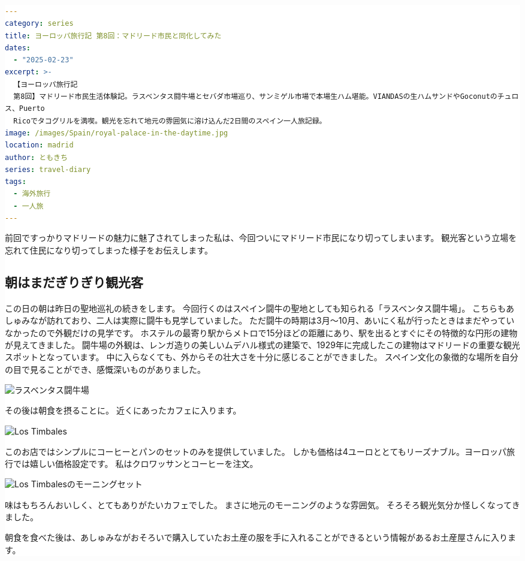 ```yaml
---
category: series
title: ヨーロッパ旅行記 第8回：マドリード市民と同化してみた
dates:
  - "2025-02-23"
excerpt: >-
  【ヨーロッパ旅行記
  第8回】マドリード市民生活体験記。ラスベンタス闘牛場とセバダ市場巡り、サンミゲル市場で本場生ハム堪能。VIANDASの生ハムサンドやGoconutのチュロス、Puerto
  Ricoでタコグリルを満喫。観光を忘れて地元の雰囲気に溶け込んだ2日間のスペイン一人旅記録。
image: /images/Spain/royal-palace-in-the-daytime.jpg
location: madrid
author: ともきち
series: travel-diary
tags:
  - 海外旅行
  - 一人旅
---
```


前回ですっかりマドリードの魅力に魅了されてしまった私は、今回ついにマドリード市民になり切ってしまいます。
観光客という立場を忘れて住民になり切ってしまった様子をお伝えします。

## 朝はまだぎりぎり観光客

この日の朝は昨日の聖地巡礼の続きをします。
今回行くのはスペイン闘牛の聖地としても知られる「ラスベンタス闘牛場」。
こちらもあしゅみなが訪れており、二人は実際に闘牛も見学していました。
ただ闘牛の時期は3月～10月、あいにく私が行ったときはまだやっていなかったので外観だけの見学です。
ホステルの最寄り駅からメトロで15分ほどの距離にあり、駅を出るとすぐにその特徴的な円形の建物が見えてきました。
闘牛場の外観は、レンガ造りの美しいムデハル様式の建築で、1929年に完成したこの建物はマドリードの重要な観光スポットとなっています。
中に入らなくても、外からその壮大さを十分に感じることができました。
スペイン文化の象徴的な場所を自分の目で見ることができ、感慨深いものがありました。

![ラスベンタス闘牛場](/images/Spain/las-ventas-bullring.jpg)

その後は朝食を摂ることに。
近くにあったカフェに入ります。

![Los Timbales](/images/Spain/los-timbales.jpg)

このお店ではシンプルにコーヒーとパンのセットのみを提供していました。
しかも価格は4ユーロととてもリーズナブル。ヨーロッパ旅行では嬉しい価格設定です。
私はクロワッサンとコーヒーを注文。

![Los Timbalesのモーニングセット](/images/Spain/los-timbales-morning-set.jpg)

味はもちろんおいしく、とてもありがたいカフェでした。
まさに地元のモーニングのような雰囲気。
そろそろ観光気分か怪しくなってきました。

朝食を食べた後は、あしゅみながおそろいで購入していたお土産の服を手に入れることができるという情報があるお土産屋さんに入ります。
